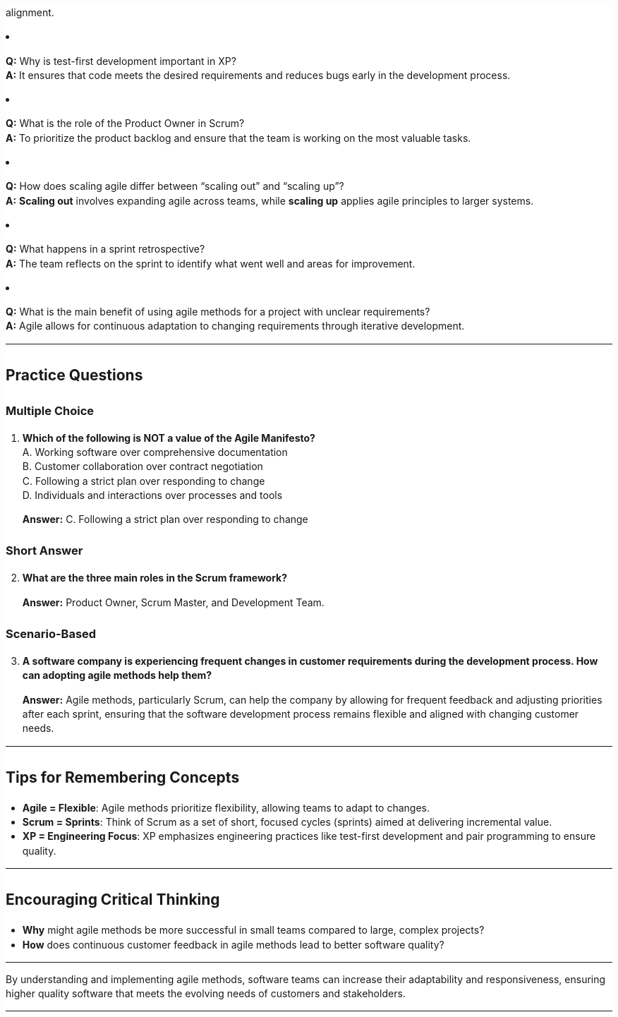 alignment.</p></li><li><p><strong>Q:</strong> Why is test-first development important in XP?<br><strong>A:</strong> It ensures that code meets the desired requirements and reduces bugs early in the development process.</p></li><li><p><strong>Q:</strong> What is the role of the Product Owner in Scrum?<br><strong>A:</strong> To prioritize the product backlog and ensure that the team is working on the most valuable tasks.</p></li><li><p><strong>Q:</strong> How does scaling agile differ between “scaling out” and “scaling up”?<br><strong>A:</strong> <strong>Scaling out</strong> involves expanding agile across teams, while <strong>scaling up</strong> applies agile principles to larger systems.</p></li><li><p><strong>Q:</strong> What happens in a sprint retrospective?<br><strong>A:</strong> The team reflects on the sprint to identify what went well and areas for improvement.</p></li><li><p><strong>Q:</strong> What is the main benefit of using agile methods for a project with unclear requirements?<br><strong>A:</strong> Agile allows for continuous adaptation to changing requirements through iterative development.</p></li></ol><hr><h2>Practice Questions</h2><h3>Multiple Choice</h3><ol><li><p><strong>Which of the following is NOT a value of the Agile Manifesto?</strong><br>A. Working software over comprehensive documentation<br>B. Customer collaboration over contract negotiation<br>C. Following a strict plan over responding to change<br>D. Individuals and interactions over processes and tools</p><p><strong>Answer:</strong> C. Following a strict plan over responding to change</p></li></ol><h3>Short Answer</h3><ol start="2"><li><p><strong>What are the three main roles in the Scrum framework?</strong></p><p><strong>Answer:</strong> Product Owner, Scrum Master, and Development Team.</p></li></ol><h3>Scenario-Based</h3><ol start="3"><li><p><strong>A software company is experiencing frequent changes in customer requirements during the development process. How can adopting agile methods help them?</strong></p><p><strong>Answer:</strong> Agile methods, particularly Scrum, can help the company by allowing for frequent feedback and adjusting priorities after each sprint, ensuring that the software development process remains flexible and aligned with changing customer needs.</p></li></ol><hr><h2>Tips for Remembering Concepts</h2><ul><li><strong>Agile = Flexible</strong>: Agile methods prioritize flexibility, allowing teams to adapt to changes.</li><li><strong>Scrum = Sprints</strong>: Think of Scrum as a set of short, focused cycles (sprints) aimed at delivering incremental value.</li><li><strong>XP = Engineering Focus</strong>: XP emphasizes engineering practices like test-first development and pair programming to ensure quality.</li></ul><hr><h2>Encouraging Critical Thinking</h2><ul><li><strong>Why</strong> might agile methods be more successful in small teams compared to large, complex projects?</li><li><strong>How</strong> does continuous customer feedback in agile methods lead to better software quality?</li></ul><hr><p>By understanding and implementing agile methods, software teams can increase their adaptability and responsiveness, ensuring higher quality software that meets the evolving needs of customers and stakeholders.</p>


---

